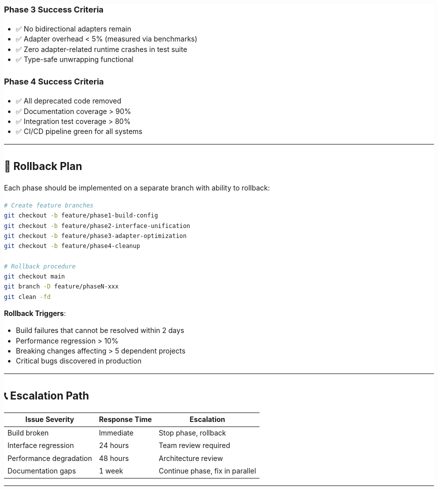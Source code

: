 ### Phase 3 Success Criteria
- ✅ No bidirectional adapters remain
- ✅ Adapter overhead < 5% (measured via benchmarks)
- ✅ Zero adapter-related runtime crashes in test suite
- ✅ Type-safe unwrapping functional

### Phase 4 Success Criteria
- ✅ All deprecated code removed
- ✅ Documentation coverage > 90%
- ✅ Integration test coverage > 80%
- ✅ CI/CD pipeline green for all systems

---

## 🔄 Rollback Plan

Each phase should be implemented on a separate branch with ability to rollback:

```bash
# Create feature branches
git checkout -b feature/phase1-build-config
git checkout -b feature/phase2-interface-unification
git checkout -b feature/phase3-adapter-optimization
git checkout -b feature/phase4-cleanup

# Rollback procedure
git checkout main
git branch -D feature/phaseN-xxx
git clean -fd
```

**Rollback Triggers**:
- Build failures that cannot be resolved within 2 days
- Performance regression > 10%
- Breaking changes affecting > 5 dependent projects
- Critical bugs discovered in production

---

## 📞 Escalation Path

| Issue Severity | Response Time | Escalation |
|---------------|---------------|------------|
| Build broken | Immediate | Stop phase, rollback |
| Interface regression | 24 hours | Team review required |
| Performance degradation | 48 hours | Architecture review |
| Documentation gaps | 1 week | Continue phase, fix in parallel |

---

